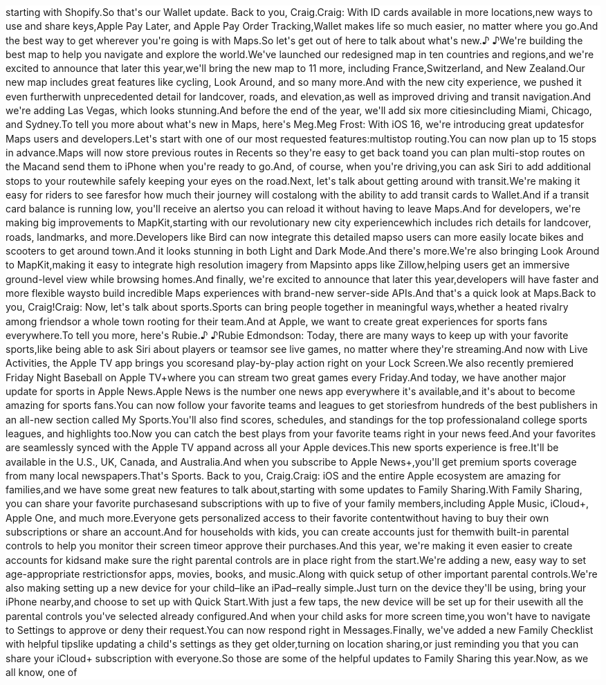 starting with Shopify.So that's our Wallet update. Back to you, Craig.Craig: With ID cards available in more locations,new ways to use and share keys,Apple Pay Later, and Apple Pay Order Tracking,Wallet makes life so much easier, no matter where you go.And the best way to get wherever you're going is with Maps.So let's get out of here to talk about what's new.♪ ♪We're building the best map to help you navigate and explore the world.We've launched our redesigned map in ten countries and regions,and we're excited to announce that later this year,we'll bring the new map to 11 more, including France,Switzerland, and New Zealand.Our new map includes great features like cycling, Look Around, and so many more.And with the new city experience, we pushed it even furtherwith unprecedented detail for landcover, roads, and elevation,as well as improved driving and transit navigation.And we're adding Las Vegas, which looks stunning.And before the end of the year, we'll add six more citiesincluding Miami, Chicago, and Sydney.To tell you more about what's new in Maps, here's Meg.Meg Frost: With iOS 16, we're introducing great updatesfor Maps users and developers.Let's start with one of our most requested features:multistop routing.You can now plan up to 15 stops in advance.Maps will now store previous routes in Recents so they're easy to get back toand you can plan multi-stop routes on the Macand send them to iPhone when you're ready to go.And, of course, when you're driving,you can ask Siri to add additional stops to your routewhile safely keeping your eyes on the road.Next, let's talk about getting around with transit.We're making it easy for riders to see faresfor how much their journey will costalong with the ability to add transit cards to Wallet.And if a transit card balance is running low, you'll receive an alertso you can reload it without having to leave Maps.And for developers, we're making big improvements to MapKit,starting with our revolutionary new city experiencewhich includes rich details for landcover, roads, landmarks, and more.Developers like Bird can now integrate this detailed mapso users can more easily locate bikes and scooters to get around town.And it looks stunning in both Light and Dark Mode.And there's more.We're also bringing Look Around to MapKit,making it easy to integrate high resolution imagery from Mapsinto apps like Zillow,helping users get an immersive ground-level view while browsing homes.And finally, we're excited to announce that later this year,developers will have faster and more flexible waysto build incredible Maps experiences with brand-new server-side APIs.And that's a quick look at Maps.Back to you, Craig!Craig: Now, let's talk about sports.Sports can bring people together in meaningful ways,whether a heated rivalry among friendsor a whole town rooting for their team.And at Apple, we want to create great experiences for sports fans everywhere.To tell you more, here's Rubie.♪ ♪Rubie Edmondson: Today, there are many ways to keep up with your favorite sports,like being able to ask Siri about players or teamsor see live games, no matter where they're streaming.And now with Live Activities, the Apple TV app brings you scoresand play-by-play action right on your Lock Screen.We also recently premiered Friday Night Baseball on Apple TV+where you can stream two great games every Friday.And today, we have another major update for sports in Apple News.Apple News is the number one news app everywhere it's available,and it's about to become amazing for sports fans.You can now follow your favorite teams and leagues to get storiesfrom hundreds of the best publishers in an all-new section called My Sports.You'll also find scores, schedules, and standings for the top professionaland college sports leagues, and highlights too.Now you can catch the best plays from your favorite teams right in your news feed.And your favorites are seamlessly synced with the Apple TV appand across all your Apple devices.This new sports experience is free.It'll be available in the U.S., UK, Canada, and Australia.And when you subscribe to Apple News+,you'll get premium sports coverage from many local newspapers.That's Sports. Back to you, Craig.Craig: iOS and the entire Apple ecosystem are amazing for families,and we have some great new features to talk about,starting with some updates to Family Sharing.With Family Sharing, you can share your favorite purchasesand subscriptions with up to five of your family members,including Apple Music, iCloud+, Apple One, and much more.Everyone gets personalized access to their favorite contentwithout having to buy their own subscriptions or share an account.And for households with kids, you can create accounts just for themwith built-in parental controls to help you monitor their screen timeor approve their purchases.And this year, we're making it even easier to create accounts for kidsand make sure the right parental controls are in place right from the start.We're adding a new, easy way to set age-appropriate restrictionsfor apps, movies, books, and music.Along with quick setup of other important parental controls.We're also making setting up a new device for your child–like an iPad–really simple.Just turn on the device they'll be using, bring your iPhone nearby,and choose to set up with Quick Start.With just a few taps, the new device will be set up for their usewith all the parental controls you've selected already configured.And when your child asks for more screen time,you won't have to navigate to Settings to approve or deny their request.You can now respond right in Messages.Finally, we've added a new Family Checklist with helpful tipslike updating a child's settings as they get older,turning on location sharing,or just reminding you that you can share your iCloud+ subscription with everyone.So those are some of the helpful updates to Family Sharing this year.Now, as we all know, one of